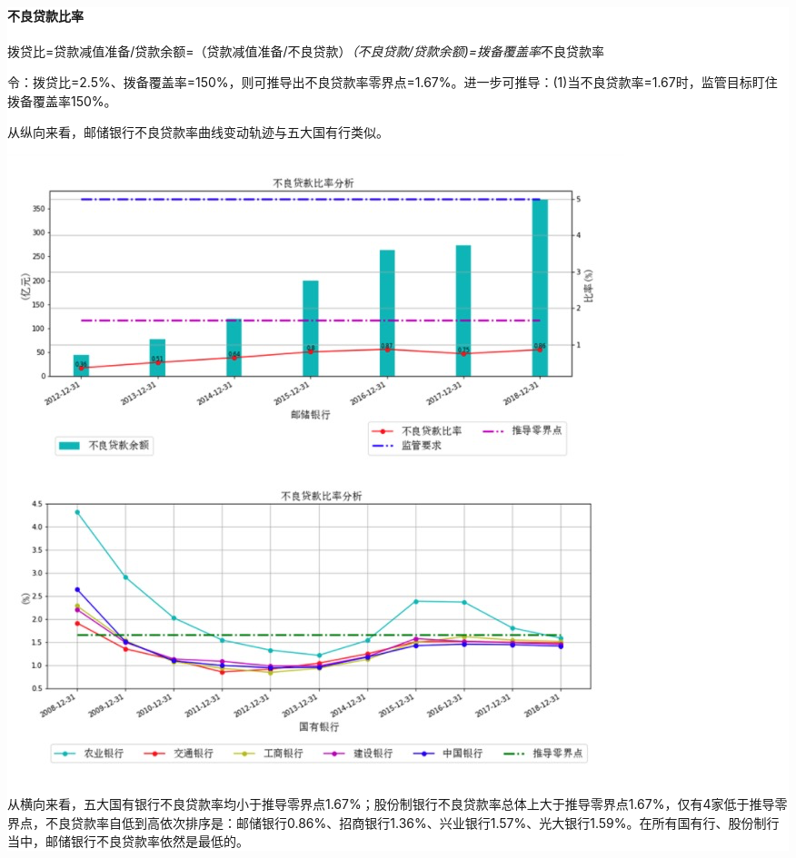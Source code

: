 #### 不良贷款比率

拨贷比=贷款减值准备/贷款余额=（贷款减值准备/不良贷款）*（不良贷款/贷款余额)=拨备覆盖率*不良贷款率

令：拨贷比=2.5%、拨备覆盖率=150%，则可推导出不良贷款率零界点=1.67%。进一步可推导：(1)当不良贷款率=1.67时，监管目标盯住拨备覆盖率150%。

从纵向来看，邮储银行不良贷款率曲线变动轨迹与五大国有行类似。

![image-20210126144530243](images/image-20210126144530243.png)

从横向来看，五大国有银行不良贷款率均小于推导零界点1.67%；股份制银行不良贷款率总体上大于推导零界点1.67%，仅有4家低于推导零界点，不良贷款率自低到高依次排序是：邮储银行0.86%、招商银行1.36%、兴业银行1.57%、光大银行1.59%。在所有国有行、股份制行当中，邮储银行不良贷款率依然是最低的。
